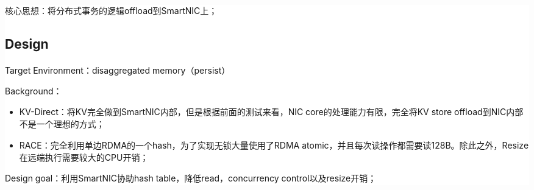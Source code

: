 核心思想：将分布式事务的逻辑offload到SmartNIC上；

 

## Design

Target Environment：disaggregated memory（persist）

 

Background：

- KV-Direct：将KV完全做到SmartNIC内部，但是根据前面的测试来看，NIC core的处理能力有限，完全将KV store offload到NIC内部不是一个理想的方式；

- RACE：完全利用单边RDMA的一个hash，为了实现无锁大量使用了RDMA atomic，并且每次读操作都需要读128B。除此之外，Resize在远端执行需要较大的CPU开销；

 

Design goal：利用SmartNIC协助hash table，降低read，concurrency control以及resize开销；

 

 